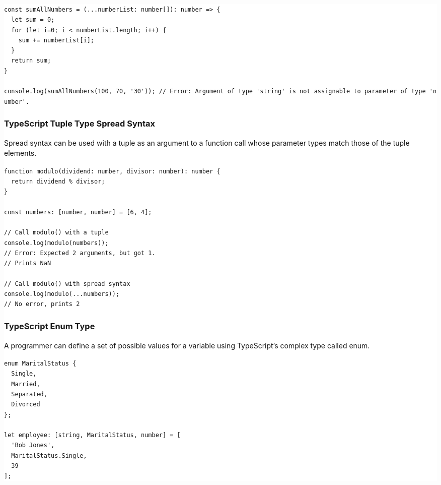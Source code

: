 ```
const sumAllNumbers = (...numberList: number[]): number => {
  let sum = 0;
  for (let i=0; i < numberList.length; i++) {
    sum += numberList[i];
  }
  return sum;
}
 
console.log(sumAllNumbers(100, 70, '30')); // Error: Argument of type 'string' is not assignable to parameter of type 'number'.
```

### TypeScript Tuple Type Spread Syntax

Spread syntax can be used with a tuple as an argument to a function call whose parameter types match those of the tuple elements.

```
function modulo(dividend: number, divisor: number): number {
  return dividend % divisor;
}
 
const numbers: [number, number] = [6, 4];
 
// Call modulo() with a tuple
console.log(modulo(numbers));
// Error: Expected 2 arguments, but got 1.
// Prints NaN
 
// Call modulo() with spread syntax
console.log(modulo(...numbers));
// No error, prints 2
```

### TypeScript Enum Type

A programmer can define a set of possible values for a variable using TypeScript’s complex type called enum.

```
enum MaritalStatus {
  Single,
  Married,
  Separated,
  Divorced
};
 
let employee: [string, MaritalStatus, number] = [
  'Bob Jones',
  MaritalStatus.Single,
  39
];
```
